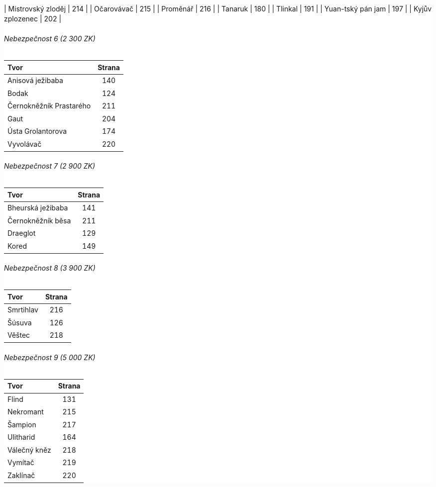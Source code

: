 | Mistrovský zloděj | 214 |
| Očarovávač | 215 |
| Proměnář | 216 |
| Tanaruk | 180 |
| Tlinkal | 191 |
| Yuan-tský pán jam | 197 |
| Kyjův zplozenec | 202 |

###### Nebezpečnost 6 (2 300 ZK)

| Tvor | Strana |
|:--- |:---:|
| Anisová ježibaba | 140 |
| Bodak | 124 |
| Černokněžník Prastarého | 211 |
| Gaut | 204 |
| Ústa Grolantorova | 174 |
| Vyvolávač | 220 |

###### Nebezpečnost 7 (2 900 ZK)

| Tvor | Strana |
|:--- |:---:|
| Bheurská ježibaba | 141 |
| Černokněžník běsa | 211 |
| Draeglot | 129 |
| Kored | 149 |

###### Nebezpečnost 8 (3 900 ZK)

| Tvor | Strana |
|:--- |:---:|
| Smrtihlav | 216 |
| Šúsuva | 126 |
| Věštec | 218 |

###### Nebezpečnost 9 (5 000 ZK)

| Tvor | Strana |
|:--- |:---:|
| Flind | 131 |
| Nekromant | 215 |
| Šampion | 217 |
| Ulitharid | 164 |
| Válečný kněz | 218 |
| Vymítač | 219 |
| Zaklínač | 220 |
